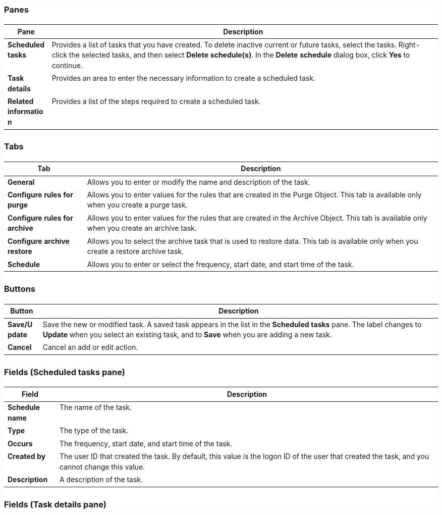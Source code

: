 ### Panes

| Pane                    | Description                                                                                                                                                                                                                                             |
|-------------------------|---------------------------------------------------------------------------------------------------------------------------------------------------------------------------------------------------------------------------------------------------------|
| **Scheduled tasks**     | Provides a list of tasks that you have created. To delete inactive current or future tasks, select the tasks. Right-click the selected tasks, and then select **Delete schedule(s)**. In the **Delete schedule** dialog box, click **Yes** to continue. |
| **Task details**        | Provides an area to enter the necessary information to create a scheduled task.                                                                                                                                                                         |
| **Related information** | Provides a list of the steps required to create a scheduled task.                                                                                                                                                                                       |

### 

### Tabs

| Tab                             | Description                                                                                                                                  |
|---------------------------------|----------------------------------------------------------------------------------------------------------------------------------------------|
| **General**                     | Allows you to enter or modify the name and description of the task.                                                                          |
| **Configure rules for purge**   | Allows you to enter values for the rules that are created in the Purge Object. This tab is available only when you create a purge task.      |
| **Configure rules for archive** | Allows you to enter values for the rules that are created in the Archive Object. This tab is available only when you create an archive task. |
| **Configure archive restore**   | Allows you to select the archive task that is used to restore data. This tab is available only when you create a restore archive task.       |
| **Schedule**                    | Allows you to enter or select the frequency, start date, and start time of the task.                                                         |

### Buttons

| Button          | Description                                                                                                                                                                                                        |
|-----------------|--------------------------------------------------------------------------------------------------------------------------------------------------------------------------------------------------------------------|
| **Save/Update** | Save the new or modified task. A saved task appears in the list in the **Scheduled tasks** pane. The label changes to **Update** when you select an existing task, and to **Save** when you are adding a new task. |
| **Cancel**      | Cancel an add or edit action.                                                                                                                                                                                      |

### 

### Fields (Scheduled tasks pane)

| Field             | Description                                                                                                                                    |
|-------------------|------------------------------------------------------------------------------------------------------------------------------------------------|
| **Schedule name** | The name of the task.                                                                                                                          |
| **Type**          | The type of the task.                                                                                                                          |
| **Occurs**        | The frequency, start date, and start time of the task.                                                                                         |
| **Created by**    | The user ID that created the task. By default, this value is the logon ID of the user that created the task, and you cannot change this value. |
| **Description**   | A description of the task.                                                                                                                     |

### 

### Fields (Task details pane)
